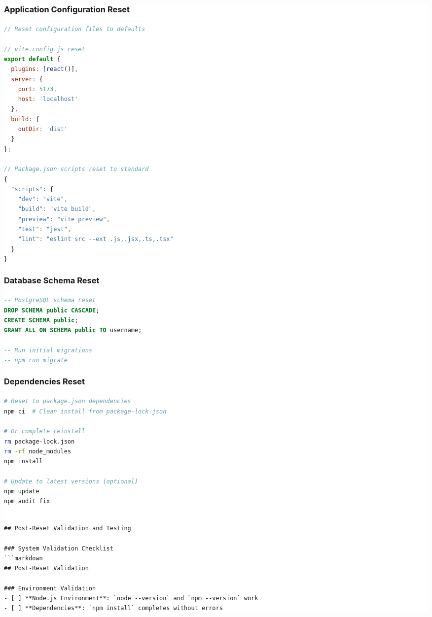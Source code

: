 ### Application Configuration Reset
```javascript
// Reset configuration files to defaults

// vite.config.js reset
export default {
  plugins: [react()],
  server: {
    port: 5173,
    host: 'localhost'
  },
  build: {
    outDir: 'dist'
  }
};

// Package.json scripts reset to standard
{
  "scripts": {
    "dev": "vite",
    "build": "vite build",
    "preview": "vite preview",
    "test": "jest",
    "lint": "eslint src --ext .js,.jsx,.ts,.tsx"
  }
}
```

### Database Schema Reset
```sql
-- PostgreSQL schema reset
DROP SCHEMA public CASCADE;
CREATE SCHEMA public;
GRANT ALL ON SCHEMA public TO username;

-- Run initial migrations
-- npm run migrate
```

### Dependencies Reset
```bash
# Reset to package.json dependencies
npm ci  # Clean install from package-lock.json

# Or complete reinstall
rm package-lock.json
rm -rf node_modules
npm install

# Update to latest versions (optional)
npm update
npm audit fix
```
```

## Post-Reset Validation and Testing

### System Validation Checklist
```markdown
## Post-Reset Validation

### Environment Validation
- [ ] **Node.js Environment**: `node --version` and `npm --version` work
- [ ] **Dependencies**: `npm install` completes without errors
```
